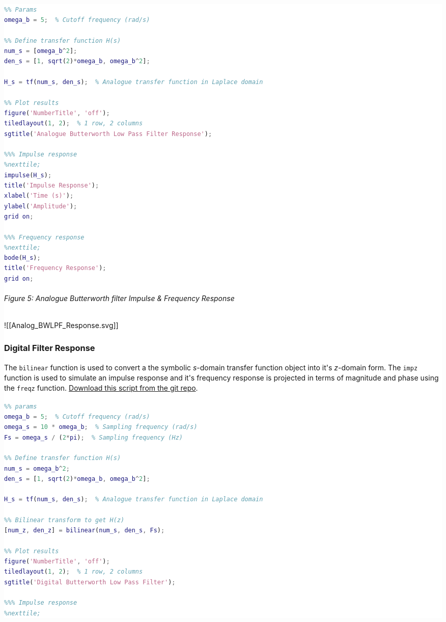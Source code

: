 ```MATLAB
%% Params
omega_b = 5;  % Cutoff frequency (rad/s)

%% Define transfer function H(s)
num_s = [omega_b^2];
den_s = [1, sqrt(2)*omega_b, omega_b^2];

H_s = tf(num_s, den_s);  % Analogue transfer function in Laplace domain

%% Plot results
figure('NumberTitle', 'off');
tiledlayout(1, 2);  % 1 row, 2 columns
sgtitle('Analogue Butterworth Low Pass Filter Response');

%%% Impulse response
%nexttile;
impulse(H_s);
title('Impulse Response');
xlabel('Time (s)');
ylabel('Amplitude');
grid on;

%%% Frequency response
%nexttile;
bode(H_s);
title('Frequency Response');
grid on;
```

###### Figure 5: Analogue Butterworth filter Impulse & Frequency Response

![[Analog_BWLPF_Response.svg]]

### Digital Filter Response

The `bilinear` function is used to convert a the symbolic $s$-domain transfer function object into it's $z$-domain form. The `impz` function is used to simulate an impulse response and it's frequency response is projected in terms of magnitude and phase using the `freqz` function. [Download this script from the git repo](https://github.com/jasht1/Uni-Projects/blob/master/Signal%20Processing/Assesments/CourseWork/Answers/Question%201/Q1ivDigitalResponse.m).

```MATLAB
%% params
omega_b = 5;  % Cutoff frequency (rad/s)
omega_s = 10 * omega_b;  % Sampling frequency (rad/s)
Fs = omega_s / (2*pi);  % Sampling frequency (Hz)

%% Define transfer function H(s)
num_s = omega_b^2;
den_s = [1, sqrt(2)*omega_b, omega_b^2];

H_s = tf(num_s, den_s);  % Analogue transfer function in Laplace domain

%% Bilinear transform to get H(z)
[num_z, den_z] = bilinear(num_s, den_s, Fs);

%% Plot results
figure('NumberTitle', 'off');
tiledlayout(1, 2);  % 1 row, 2 columns
sgtitle('Digital Butterworth Low Pass Filter');

%%% Impulse response
%nexttile;
```